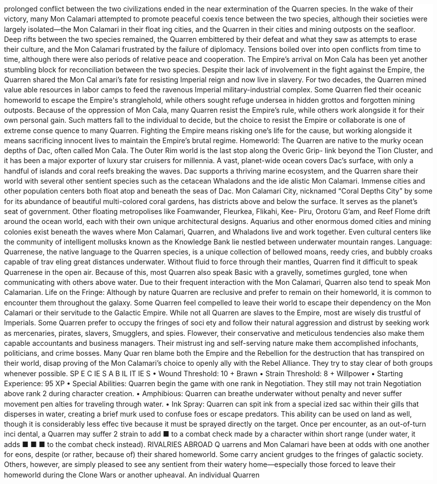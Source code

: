 prolonged conflict between the two civilizations ended in the near extermination of the Quarren species. In the wake of their victory, many Mon Calamari attempted to promote peaceful coexis­ tence between the two species, although their societies were largely isolated—the Mon Calamari in their float­ ing cities, and the Quarren in their cities and mining outposts on the seafloor. Deep rifts between the two species remained, the Quarren embittered by their defeat and what they saw as attempts to erase their culture, and the Mon Calamari frustrated by the failure of diplomacy. Tensions boiled over into open conflicts from time to time, although there were also periods of relative peace and cooperation. The Empire’s arrival on Mon Cala has been yet another stumbling block for reconciliation between the two species. Despite their lack of involvement in the fight against the Empire, the Quarren shared the Mon Cal­ amari’s fate for resisting Imperial reign and now live in slavery. For two decades, the Quarren mined value­ able resources in labor camps to feed the ravenous Imperial military-industrial complex. Some Quarren fled their oceanic homeworld to escape the Empire's stranglehold, while others sought refuge undersea in hidden grottos and forgotten mining outposts. Because of the oppression of Mon Cala, many Quarren resist the Empire’s rule, while others work alongside it for their own personal gain. Such matters fall to the individual to decide, but the choice to resist the Empire or collaborate is one of extreme conse­ quence to many Quarren. Fighting the Empire means risking one’s life for the cause, but working alongside it means sacrificing innocent lives to maintain the Empire’s brutal regime. Homeworld: The Quarren are native to the murky ocean depths of Dac, often called Mon Cala. The Outer Rim world is the last stop along the Overic Grip- link beyond the Tion Cluster, and it has been a major exporter of luxury star cruisers for millennia. A vast, planet-wide ocean covers Dac’s surface, with only a handful of islands and coral reefs breaking the waves. Dac supports a thriving marine ecosystem, and the Quarren share their world with several other sentient species such as the cetacean Whaladons and the ide­ alistic Mon Calamari. Immense cities and other population centers both float atop and beneath the seas of Dac. Mon Calamari City, nicknamed “Coral Depths City” by some for its abundance of beautiful multi-colored coral gardens, has districts above and below the surface. It serves as the planet’s seat of government. Other floating metropolises like Foamwander, Fleurkea, Flikahi, Kee- Piru, Orotoru G’am, and Reef Flome drift around the ocean world, each with their own unique architectural designs. Aquarius and other enormous domed cities and mining colonies exist beneath the waves where Mon Calamari, Quarren, and Whaladons live and work together. Even cultural centers like the community of intelligent mollusks known as the Knowledge Bank lie nestled between underwater mountain ranges. Language: Quarrenese, the native language to the Quarren species, is a unique collection of bellowed moans, reedy cries, and bubbly croaks capable of trav­ eling great distances underwater. Without fluid to force through their mantles, Quarren find it difficult to speak Quarrenese in the open air. Because of this, most Quarren also speak Basic with a gravelly, sometimes gurgled, tone when communicating with others above water. Due to their frequent interaction with the Mon Calamari, Quarren also tend to speak Mon Calamarian. Life on the Fringe: Although by nature Quarren are reclusive and prefer to remain on their homeworld, it is common to encounter them throughout the galaxy. Some Quarren feel compelled to leave their world to escape their dependency on the Mon Calamari or their servitude to the Galactic Empire. While not all Quarren are slaves to the Empire, most are wisely dis­ trustful of Imperials. Some Quarren prefer to occupy the fringes of soci­ ety and follow their natural aggression and distrust by seeking work as mercenaries, pirates, slavers, Smugglers, and spies. Flowever, their conservative and meticulous tendencies also make them capable accountants and business managers. Their mistrust­ ing and self-serving nature make them accomplished infochants, politicians, and crime bosses. Many Quar­ ren blame both the Empire and the Rebellion for the destruction that has transpired on their world, disap­ proving of the Mon Calamari’s choice to openly ally with the Rebel Alliance. They try to stay clear of both groups whenever possible. SP E C IE S A B IL IT IE S • Wound Threshold: 10 + Brawn • Strain Threshold: 8 + Willpower • Starting Experience: 95 XP • Special Abilities: Quarren begin the game with one rank in Negotiation. They still may not train Negotiation above rank 2 during character creation. • Amphibious: Quarren can breathe underwater without penalty and never suffer movement pen­ alties for traveling through water. • Ink Spray: Quarren can spit ink from a special­ ized sac within their gills that disperses in water, creating a brief murk used to confuse foes or escape predators. This ability can be used on land as well, though it is considerably less effec­ tive because it must be sprayed directly on the target. Once per encounter, as an out-of-turn inci­ dental, a Quarren may suffer 2 strain to add ■ to a combat check made by a character within short range (under water, it adds ■ ■ ■ to the combat check instead). RIVALRIES ABROAD Q uarrens and Mon Calamari have been at odds with one another for eons, despite (or rather, because of) their shared homeworld. Some carry ancient grudges to the fringes of galactic society. Others, however, are simply pleased to see any sentient from their watery home—especially those forced to leave their homeworld during the Clone Wars or another upheaval. An individual Quarren